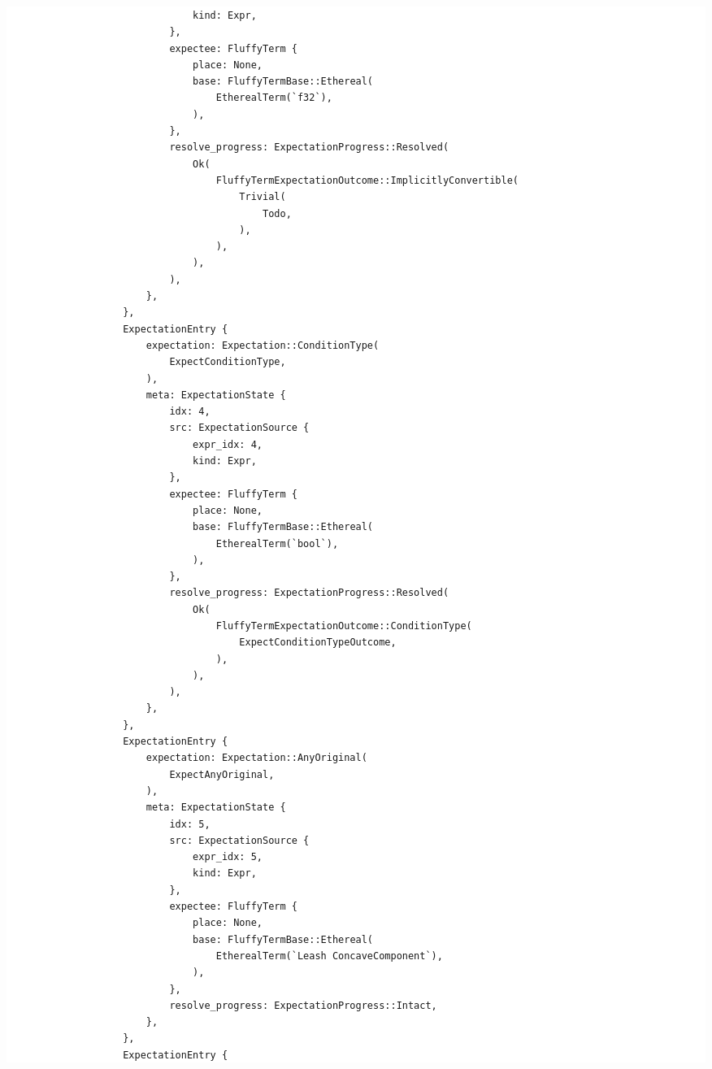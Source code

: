                                     kind: Expr,
                                },
                                expectee: FluffyTerm {
                                    place: None,
                                    base: FluffyTermBase::Ethereal(
                                        EtherealTerm(`f32`),
                                    ),
                                },
                                resolve_progress: ExpectationProgress::Resolved(
                                    Ok(
                                        FluffyTermExpectationOutcome::ImplicitlyConvertible(
                                            Trivial(
                                                Todo,
                                            ),
                                        ),
                                    ),
                                ),
                            },
                        },
                        ExpectationEntry {
                            expectation: Expectation::ConditionType(
                                ExpectConditionType,
                            ),
                            meta: ExpectationState {
                                idx: 4,
                                src: ExpectationSource {
                                    expr_idx: 4,
                                    kind: Expr,
                                },
                                expectee: FluffyTerm {
                                    place: None,
                                    base: FluffyTermBase::Ethereal(
                                        EtherealTerm(`bool`),
                                    ),
                                },
                                resolve_progress: ExpectationProgress::Resolved(
                                    Ok(
                                        FluffyTermExpectationOutcome::ConditionType(
                                            ExpectConditionTypeOutcome,
                                        ),
                                    ),
                                ),
                            },
                        },
                        ExpectationEntry {
                            expectation: Expectation::AnyOriginal(
                                ExpectAnyOriginal,
                            ),
                            meta: ExpectationState {
                                idx: 5,
                                src: ExpectationSource {
                                    expr_idx: 5,
                                    kind: Expr,
                                },
                                expectee: FluffyTerm {
                                    place: None,
                                    base: FluffyTermBase::Ethereal(
                                        EtherealTerm(`Leash ConcaveComponent`),
                                    ),
                                },
                                resolve_progress: ExpectationProgress::Intact,
                            },
                        },
                        ExpectationEntry {